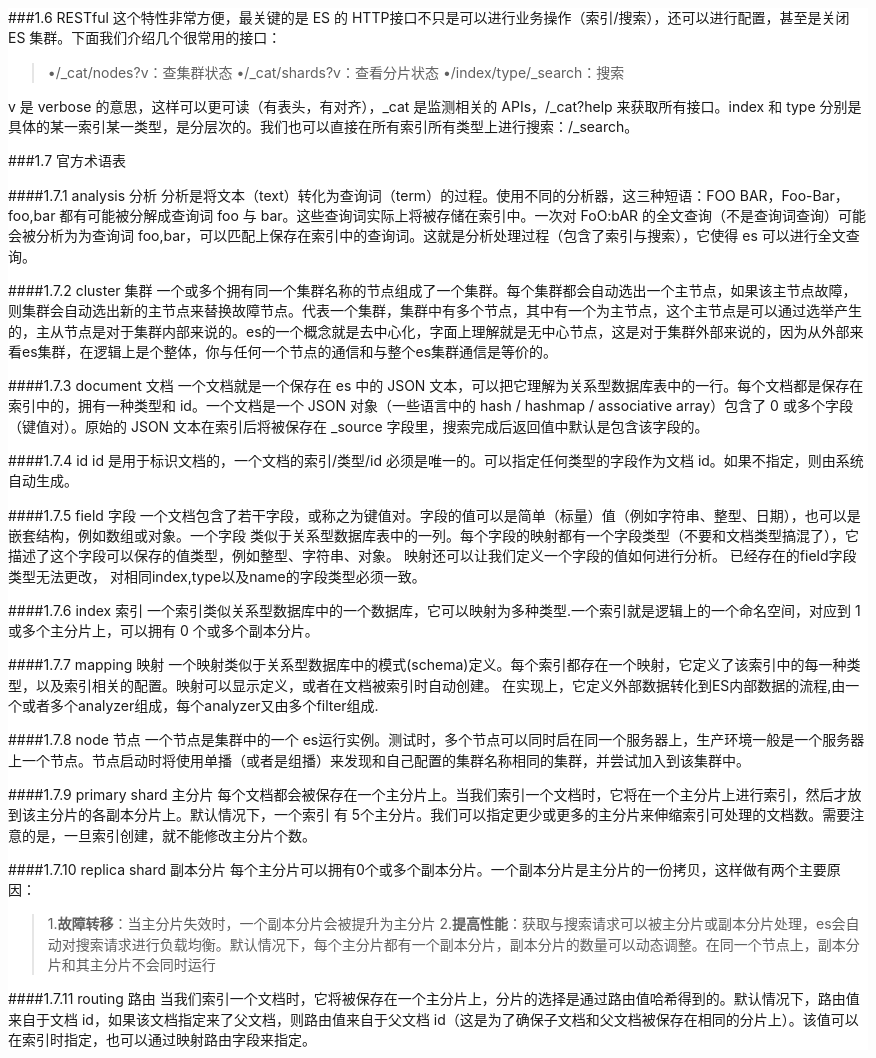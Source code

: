 ###1.6																	   RESTful
这个特性非常方便，最关键的是 ES 的 HTTP接口不只是可以进行业务操作（索引/搜索），还可以进行配置，甚至是关闭 ES 集群。下面我们介绍几个很常用的接口：
>•/_cat/nodes?v：查集群状态
>•/_cat/shards?v：查看分片状态
>•/index/type/_search：搜索

v 是 verbose 的意思，这样可以更可读（有表头，有对齐），_cat 是监测相关的 APIs，/_cat?help 来获取所有接口。index 和 type 分别是具体的某一索引某一类型，是分层次的。我们也可以直接在所有索引所有类型上进行搜索：/_search。

###1.7	     官方术语表

####1.7.1 analysis 分析
分析是将文本（text）转化为查询词（term）的过程。使用不同的分析器，这三种短语：FOO BAR，Foo-Bar，foo,bar 都有可能被分解成查询词 foo 与 bar。这些查询词实际上将被存储在索引中。一次对 FoO:bAR 的全文查询（不是查询词查询）可能会被分析为为查询词 foo,bar，可以匹配上保存在索引中的查询词。这就是分析处理过程（包含了索引与搜索），它使得 es 可以进行全文查询。

####1.7.2 cluster 集群
一个或多个拥有同一个集群名称的节点组成了一个集群。每个集群都会自动选出一个主节点，如果该主节点故障，则集群会自动选出新的主节点来替换故障节点。代表一个集群，集群中有多个节点，其中有一个为主节点，这个主节点是可以通过选举产生的，主从节点是对于集群内部来说的。es的一个概念就是去中心化，字面上理解就是无中心节点，这是对于集群外部来说的，因为从外部来看es集群，在逻辑上是个整体，你与任何一个节点的通信和与整个es集群通信是等价的。

####1.7.3 document 文档
一个文档就是一个保存在 es 中的 JSON 文本，可以把它理解为关系型数据库表中的一行。每个文档都是保存在索引中的，拥有一种类型和 id。一个文档是一个 JSON 对象（一些语言中的 hash / hashmap / associative array）包含了 0 或多个字段（键值对）。原始的 JSON 文本在索引后将被保存在 _source 字段里，搜索完成后返回值中默认是包含该字段的。

####1.7.4 id
id 是用于标识文档的，一个文档的索引/类型/id 必须是唯一的。可以指定任何类型的字段作为文档 id。如果不指定，则由系统 自动生成。

####1.7.5 field 字段
一个文档包含了若干字段，或称之为键值对。字段的值可以是简单（标量）值（例如字符串、整型、日期），也可以是嵌套结构，例如数组或对象。一个字段 类似于关系型数据库表中的一列。每个字段的映射都有一个字段类型（不要和文档类型搞混了），它描述了这个字段可以保存的值类型，例如整型、字符串、对象。 映射还可以让我们定义一个字段的值如何进行分析。
已经存在的field字段类型无法更改，
对相同index,type以及name的字段类型必须一致。

####1.7.6 index 索引
一个索引类似关系型数据库中的一个数据库，它可以映射为多种类型.一个索引就是逻辑上的一个命名空间，对应到 1或多个主分片上，可以拥有 0 个或多个副本分片。

####1.7.7 mapping 映射
一个映射类似于关系型数据库中的模式(schema)定义。每个索引都存在一个映射，它定义了该索引中的每一种类型，以及索引相关的配置。映射可以显示定义，或者在文档被索引时自动创建。
在实现上，它定义外部数据转化到ES内部数据的流程,由一个或者多个analyzer组成，每个analyzer又由多个filter组成.

####1.7.8 node 节点
一个节点是集群中的一个 es运行实例。测试时，多个节点可以同时启在同一个服务器上，生产环境一般是一个服务器上一个节点。节点启动时将使用单播（或者是组播）来发现和自己配置的集群名称相同的集群，并尝试加入到该集群中。

####1.7.9 primary shard 主分片
每个文档都会被保存在一个主分片上。当我们索引一个文档时，它将在一个主分片上进行索引，然后才放到该主分片的各副本分片上。默认情况下，一个索引 有 5个主分片。我们可以指定更少或更多的主分片来伸缩索引可处理的文档数。需要注意的是，一旦索引创建，就不能修改主分片个数。

####1.7.10 replica shard 副本分片
每个主分片可以拥有0个或多个副本分片。一个副本分片是主分片的一份拷贝，这样做有两个主要原因：
>1.**故障转移**：当主分片失效时，一个副本分片会被提升为主分片
>2.**提高性能**：获取与搜索请求可以被主分片或副本分片处理，es会自动对搜索请求进行负载均衡。默认情况下，每个主分片都有一个副本分片，副本分片的数量可以动态调整。在同一个节点上，副本分片和其主分片不会同时运行

####1.7.11 routing 路由
当我们索引一个文档时，它将被保存在一个主分片上，分片的选择是通过路由值哈希得到的。默认情况下，路由值来自于文档 id，如果该文档指定来了父文档，则路由值来自于父文档 id（这是为了确保子文档和父文档被保存在相同的分片上）。该值可以在索引时指定，也可以通过映射路由字段来指定。
